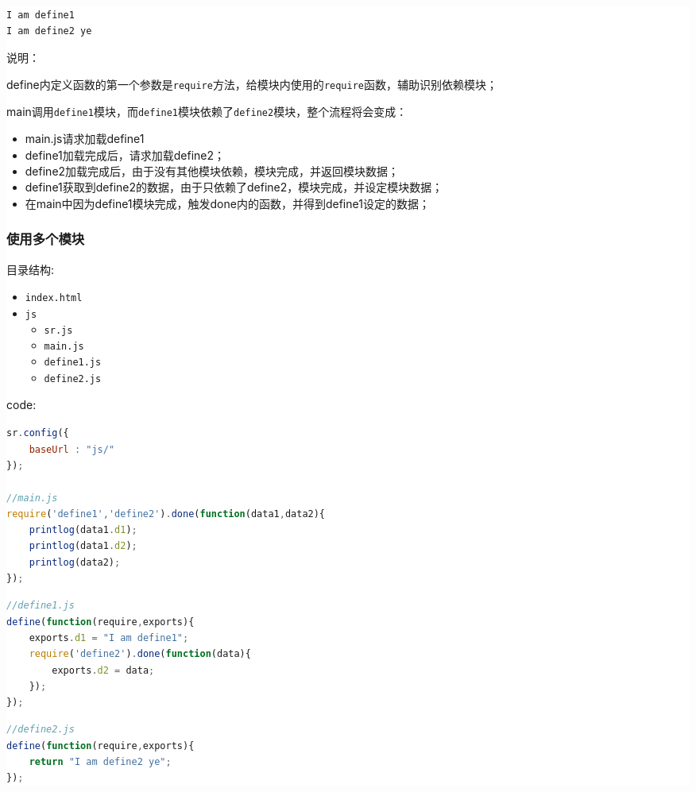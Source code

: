```
I am define1
I am define2 ye
```

说明：

define内定义函数的第一个参数是`require`方法，给模块内使用的`require`函数，辅助识别依赖模块；

main调用`define1`模块，而`define1`模块依赖了`define2`模块，整个流程将会变成：

- main.js请求加载define1
- define1加载完成后，请求加载define2；
- define2加载完成后，由于没有其他模块依赖，模块完成，并返回模块数据；
- define1获取到define2的数据，由于只依赖了define2，模块完成，并设定模块数据；
- 在main中因为define1模块完成，触发done内的函数，并得到define1设定的数据；

### 使用多个模块

目录结构:

* `index.html`
* `js`
	* `sr.js`
	* `main.js`
    * `define1.js`
    * `define2.js`

code:

```javascript
sr.config({
	baseUrl : "js/"
});

//main.js
require('define1','define2').done(function(data1,data2){
	printlog(data1.d1);
	printlog(data1.d2);
	printlog(data2);
});
```

```javascript
//define1.js
define(function(require,exports){
	exports.d1 = "I am define1";
	require('define2').done(function(data){
		exports.d2 = data;
	});
});
```

```javascript
//define2.js
define(function(require,exports){
	return "I am define2 ye";
});
```
